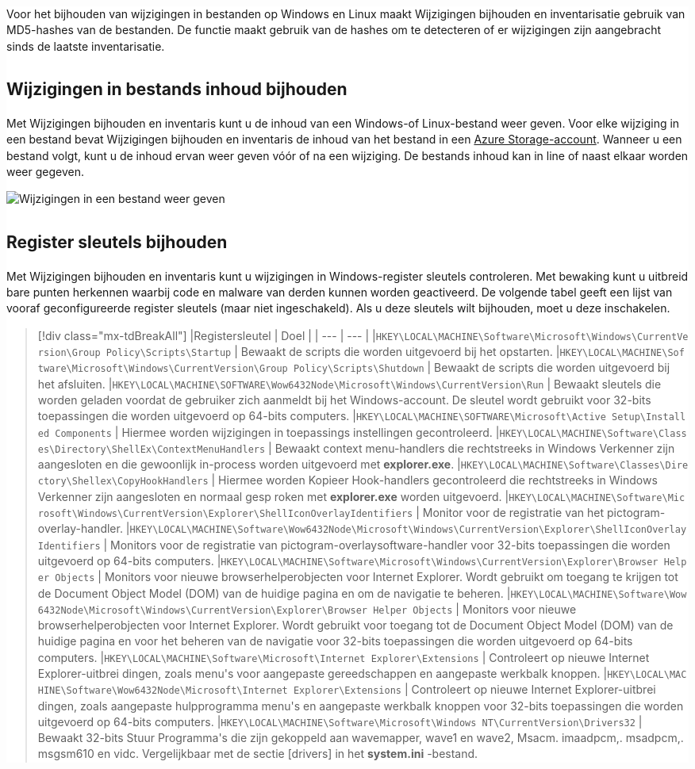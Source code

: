 Voor het bijhouden van wijzigingen in bestanden op Windows en Linux maakt Wijzigingen bijhouden en inventarisatie gebruik van MD5-hashes van de bestanden. De functie maakt gebruik van de hashes om te detecteren of er wijzigingen zijn aangebracht sinds de laatste inventarisatie.

## <a name="tracking-file-content-changes"></a>Wijzigingen in bestands inhoud bijhouden

Met Wijzigingen bijhouden en inventaris kunt u de inhoud van een Windows-of Linux-bestand weer geven. Voor elke wijziging in een bestand bevat Wijzigingen bijhouden en inventaris de inhoud van het bestand in een [Azure Storage-account](../../storage/common/storage-account-create.md). Wanneer u een bestand volgt, kunt u de inhoud ervan weer geven vóór of na een wijziging. De bestands inhoud kan in line of naast elkaar worden weer gegeven.

![Wijzigingen in een bestand weer geven](./media/overview/view-file-changes.png)

## <a name="tracking-of-registry-keys"></a>Register sleutels bijhouden

Met Wijzigingen bijhouden en inventaris kunt u wijzigingen in Windows-register sleutels controleren. Met bewaking kunt u uitbreid bare punten herkennen waarbij code en malware van derden kunnen worden geactiveerd. De volgende tabel geeft een lijst van vooraf geconfigureerde register sleutels (maar niet ingeschakeld). Als u deze sleutels wilt bijhouden, moet u deze inschakelen.

> [!div class="mx-tdBreakAll"]
> |Registersleutel | Doel |
> | --- | --- |
> |`HKEY\LOCAL\MACHINE\Software\Microsoft\Windows\CurrentVersion\Group Policy\Scripts\Startup` | Bewaakt de scripts die worden uitgevoerd bij het opstarten.
> |`HKEY\LOCAL\MACHINE\Software\Microsoft\Windows\CurrentVersion\Group Policy\Scripts\Shutdown` | Bewaakt de scripts die worden uitgevoerd bij het afsluiten.
> |`HKEY\LOCAL\MACHINE\SOFTWARE\Wow6432Node\Microsoft\Windows\CurrentVersion\Run` | Bewaakt sleutels die worden geladen voordat de gebruiker zich aanmeldt bij het Windows-account. De sleutel wordt gebruikt voor 32-bits toepassingen die worden uitgevoerd op 64-bits computers.
> |`HKEY\LOCAL\MACHINE\SOFTWARE\Microsoft\Active Setup\Installed Components` | Hiermee worden wijzigingen in toepassings instellingen gecontroleerd.
> |`HKEY\LOCAL\MACHINE\Software\Classes\Directory\ShellEx\ContextMenuHandlers` | Bewaakt context menu-handlers die rechtstreeks in Windows Verkenner zijn aangesloten en die gewoonlijk in-process worden uitgevoerd met **explorer.exe**.
> |`HKEY\LOCAL\MACHINE\Software\Classes\Directory\Shellex\CopyHookHandlers` | Hiermee worden Kopieer Hook-handlers gecontroleerd die rechtstreeks in Windows Verkenner zijn aangesloten en normaal gesp roken met **explorer.exe** worden uitgevoerd.
> |`HKEY\LOCAL\MACHINE\Software\Microsoft\Windows\CurrentVersion\Explorer\ShellIconOverlayIdentifiers` | Monitor voor de registratie van het pictogram-overlay-handler.
> |`HKEY\LOCAL\MACHINE\Software\Wow6432Node\Microsoft\Windows\CurrentVersion\Explorer\ShellIconOverlayIdentifiers` | Monitors voor de registratie van pictogram-overlaysoftware-handler voor 32-bits toepassingen die worden uitgevoerd op 64-bits computers.
> |`HKEY\LOCAL\MACHINE\Software\Microsoft\Windows\CurrentVersion\Explorer\Browser Helper Objects` | Monitors voor nieuwe browserhelperobjecten voor Internet Explorer. Wordt gebruikt om toegang te krijgen tot de Document Object Model (DOM) van de huidige pagina en om de navigatie te beheren.
> |`HKEY\LOCAL\MACHINE\Software\Wow6432Node\Microsoft\Windows\CurrentVersion\Explorer\Browser Helper Objects` | Monitors voor nieuwe browserhelperobjecten voor Internet Explorer. Wordt gebruikt voor toegang tot de Document Object Model (DOM) van de huidige pagina en voor het beheren van de navigatie voor 32-bits toepassingen die worden uitgevoerd op 64-bits computers.
> |`HKEY\LOCAL\MACHINE\Software\Microsoft\Internet Explorer\Extensions` | Controleert op nieuwe Internet Explorer-uitbrei dingen, zoals menu's voor aangepaste gereedschappen en aangepaste werkbalk knoppen.
> |`HKEY\LOCAL\MACHINE\Software\Wow6432Node\Microsoft\Internet Explorer\Extensions` | Controleert op nieuwe Internet Explorer-uitbrei dingen, zoals aangepaste hulpprogramma menu's en aangepaste werkbalk knoppen voor 32-bits toepassingen die worden uitgevoerd op 64-bits computers.
> |`HKEY\LOCAL\MACHINE\Software\Microsoft\Windows NT\CurrentVersion\Drivers32` | Bewaakt 32-bits Stuur Programma's die zijn gekoppeld aan wavemapper, wave1 en wave2, Msacm. imaadpcm,. msadpcm,. msgsm610 en vidc. Vergelijkbaar met de sectie [drivers] in het **system.ini** -bestand.